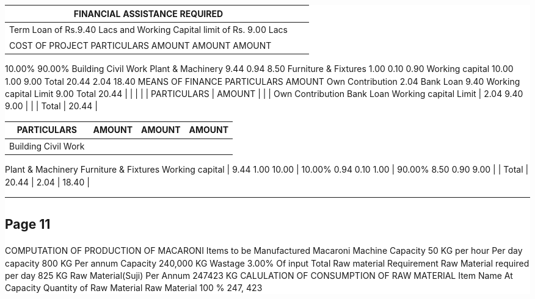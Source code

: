 | FINANCIAL ASSISTANCE REQUIRED |  |  |
|---|---|---|
| Term Loan of Rs.9.40 Lacs and Working Capital limit of Rs. 9.00 Lacs |  |  |
| COST OF PROJECT PARTICULARS AMOUNT AMOUNT AMOUNT
10.00% 90.00%
Building Civil Work
Plant & Machinery 9.44 0.94 8.50
Furniture &
Fixtures 1.00 0.10 0.90
Working capital 10.00 1.00 9.00
Total 20.44 2.04 18.40
MEANS OF
FINANCE PARTICULARS AMOUNT
Own Contribution 2.04
Bank Loan 9.40
Working capital Limit 9.00
Total 20.44 |  |  |
|  | PARTICULARS | AMOUNT |
|  | Own Contribution
Bank Loan
Working capital Limit | 2.04
9.40
9.00 |
|  | Total | 20.44 |

| PARTICULARS | AMOUNT | AMOUNT | AMOUNT |
|---|---|---|---|
| Building Civil Work
Plant & Machinery
Furniture &
Fixtures
Working capital | 9.44
1.00
10.00 | 10.00%
0.94
0.10
1.00 | 90.00%
8.50
0.90
9.00 |
| Total | 20.44 | 2.04 | 18.40 |

---

## Page 11

COMPUTATION OF PRODUCTION OF MACARONI Items to be Manufactured Macaroni Machine Capacity 50 KG per hour Per day capacity 800 KG Per annum Capacity 240,000 KG Wastage 3.00% Of input Total Raw material Requirement Raw Material required per day 825 KG Raw Material(Suji) Per Annum 247423 KG CALULATION OF CONSUMPTION OF RAW MATERIAL Item Name At Capacity Quantity of Raw Material Raw Material 100 % 247, 423
